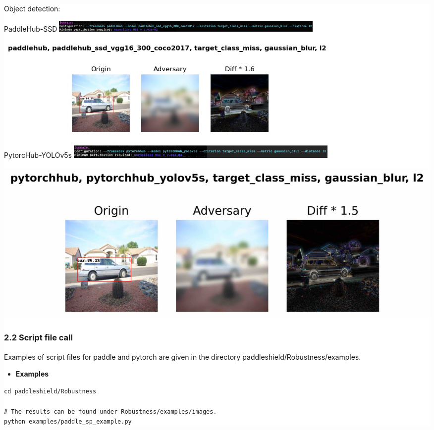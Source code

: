 Object detection:

PaddleHub-SSD
<img src="./perceptron/utils/images/doc/console_paddlehub_miss_gaussian_blur_target_class.jpg" style="zoom:50%;" />

<img src="./perceptron/utils/images/doc/pic_miss_gaussian_blur_target_class.jpg" style="zoom:80%;" />

PytorcHub-YOLOv5s
<img src="./perceptron/utils/images/doc/console_pytorchhub_miss_gaussian_blur_target_class.jpg" style="zoom:50%;" />

<img src="./perceptron/utils/images/doc/pic_pytorchhub_miss_gaussian_blur_target_class.jpg" style="zoom:1000%;" />


### 2.2 Script file call

Examples of script files for paddle and pytorch are given in the directory paddleshield/Robustness/examples.

- **Examples**

```shell
cd paddleshield/Robustness

# The results can be found under Robustness/examples/images.
python examples/paddle_sp_example.py
```
